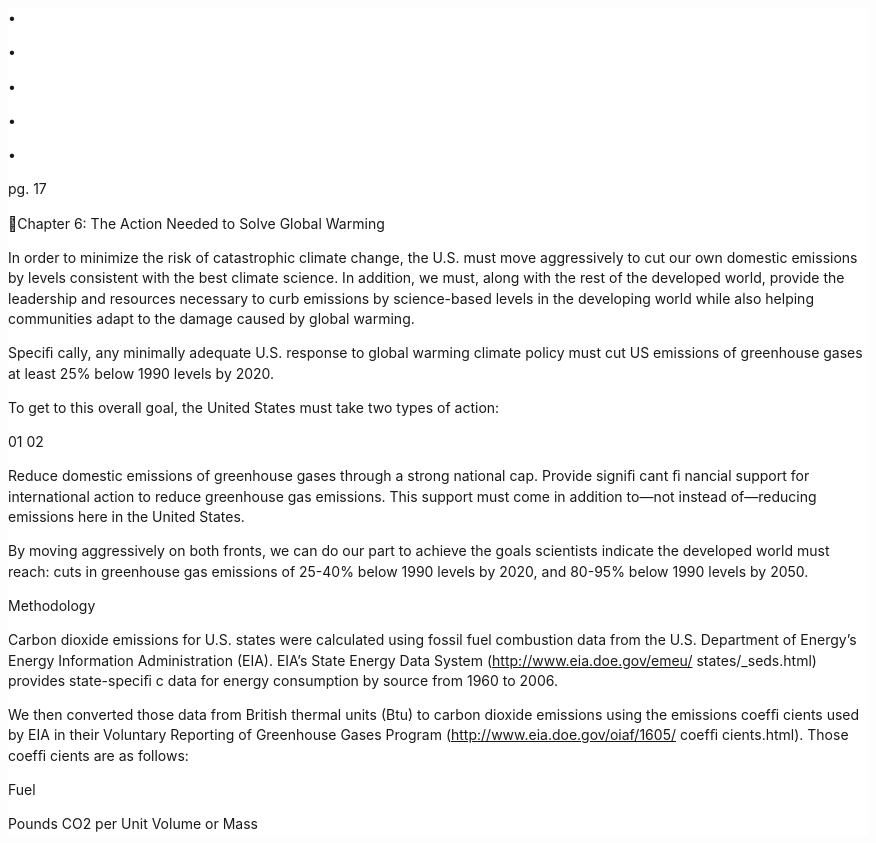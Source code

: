 •

•

•

•

•

pg. 17

Chapter 6: The Action Needed to Solve Global Warming

In order to minimize the risk of catastrophic climate change, the U.S. must move aggressively to cut our own
domestic emissions by levels consistent with the best climate science. In addition, we must, along with the rest of the
developed world, provide the leadership and resources necessary to curb emissions by science-based levels in the
developing world while also helping communities adapt to the damage caused by global warming.

Speciﬁ cally, any minimally adequate U.S. response to global warming climate policy must cut US emissions of
greenhouse gases at least 25% below 1990 levels by 2020.

To get to this overall goal, the United States must take two types of action:

01
02

Reduce domestic emissions of greenhouse gases through a strong national cap.
Provide signiﬁ cant ﬁ nancial support for international action to reduce greenhouse gas emissions.
 This support must come in addition to—not instead of—reducing emissions here in the United States.

By moving aggressively on both fronts, we can do our part to achieve the goals scientists indicate the developed
world must reach: cuts in greenhouse gas emissions of 25-40% below 1990 levels by 2020, and 80-95% below 1990
levels by 2050.

Methodology

Carbon dioxide emissions for U.S. states were calculated using fossil fuel combustion data from the U.S. Department
of Energy’s Energy Information Administration (EIA). EIA’s State Energy Data System (http://www.eia.doe.gov/emeu/
states/_seds.html) provides state-speciﬁ c data for energy consumption by source from 1960 to 2006.

We then converted those data from British thermal units (Btu) to carbon dioxide emissions using the emissions
coefﬁ cients used by EIA in their Voluntary Reporting of Greenhouse Gases Program (http://www.eia.doe.gov/oiaf/1605/
coefﬁ cients.html). Those coefﬁ cients are as follows:

Fuel

Pounds CO2 per Unit Volume or Mass
